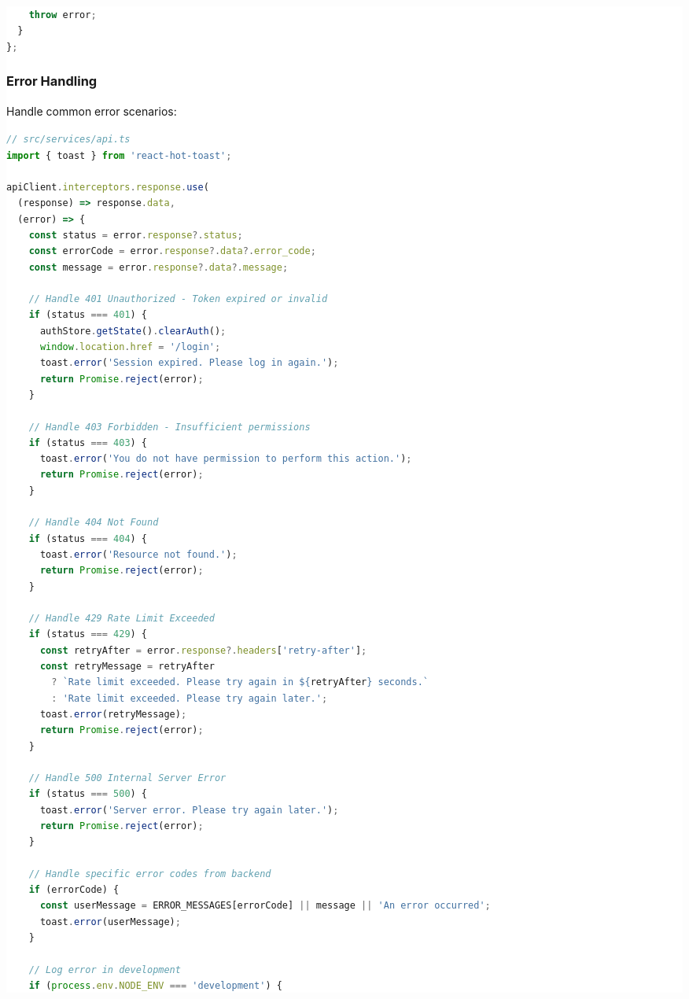 ```typescript
    throw error;
  }
};
```

### Error Handling

Handle common error scenarios:

```typescript
// src/services/api.ts
import { toast } from 'react-hot-toast';

apiClient.interceptors.response.use(
  (response) => response.data,
  (error) => {
    const status = error.response?.status;
    const errorCode = error.response?.data?.error_code;
    const message = error.response?.data?.message;
    
    // Handle 401 Unauthorized - Token expired or invalid
    if (status === 401) {
      authStore.getState().clearAuth();
      window.location.href = '/login';
      toast.error('Session expired. Please log in again.');
      return Promise.reject(error);
    }
    
    // Handle 403 Forbidden - Insufficient permissions
    if (status === 403) {
      toast.error('You do not have permission to perform this action.');
      return Promise.reject(error);
    }
    
    // Handle 404 Not Found
    if (status === 404) {
      toast.error('Resource not found.');
      return Promise.reject(error);
    }
    
    // Handle 429 Rate Limit Exceeded
    if (status === 429) {
      const retryAfter = error.response?.headers['retry-after'];
      const retryMessage = retryAfter 
        ? `Rate limit exceeded. Please try again in ${retryAfter} seconds.`
        : 'Rate limit exceeded. Please try again later.';
      toast.error(retryMessage);
      return Promise.reject(error);
    }
    
    // Handle 500 Internal Server Error
    if (status === 500) {
      toast.error('Server error. Please try again later.');
      return Promise.reject(error);
    }
    
    // Handle specific error codes from backend
    if (errorCode) {
      const userMessage = ERROR_MESSAGES[errorCode] || message || 'An error occurred';
      toast.error(userMessage);
    }
    
    // Log error in development
    if (process.env.NODE_ENV === 'development') {
```